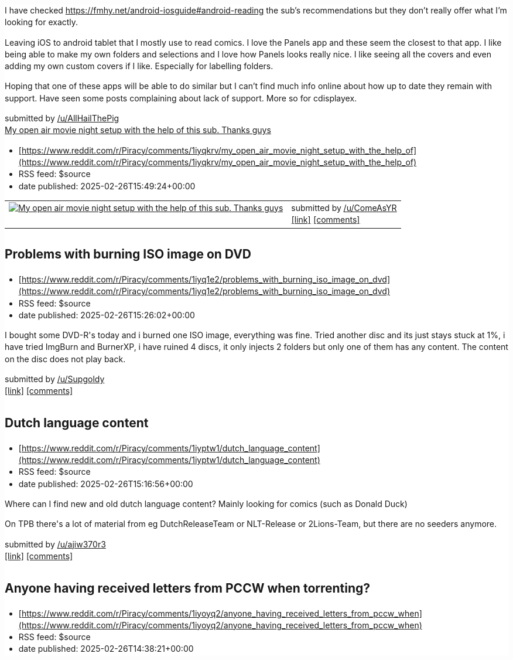 <div class="md"><p>I have checked <a href="https://fmhy.net/android-iosguide#android-reading">https://fmhy.net/android-iosguide#android-reading</a> the sub’s recommendations but they don’t really offer what I’m looking for exactly. </p> <p>Leaving iOS to android tablet that I mostly use to read comics. I love the Panels app and these seem the closest to that app. I like being able to make my own folders and selections and I love how Panels looks really nice. I like seeing all the covers and even adding my own custom covers if I like. Especially for labelling folders. </p> <p>Hoping that one of these apps will be able to do similar but I can’t find much info online about how up to date they remain with support. Have seen some posts complaining about lack of support. More so for cdisplayex. </p> </div> &#32; submitted by &#32; <a href="https://www.reddit.com/user/AllHailThePig"> /u/AllHailThePig </a> <br/> <span><a href="https://www.reddit.com/r/Piracy/comm

## My open air movie night setup with the help of this sub. Thanks guys
 - [https://www.reddit.com/r/Piracy/comments/1iyqkrv/my_open_air_movie_night_setup_with_the_help_of](https://www.reddit.com/r/Piracy/comments/1iyqkrv/my_open_air_movie_night_setup_with_the_help_of)
 - RSS feed: $source
 - date published: 2025-02-26T15:49:24+00:00

<table> <tr><td> <a href="https://www.reddit.com/r/Piracy/comments/1iyqkrv/my_open_air_movie_night_setup_with_the_help_of/"> <img src="https://external-preview.redd.it/9e-ZzaLNhU8jch0RllKVITb8Yk5URnD3b0uyj2VxY-M.jpg?width=640&amp;crop=smart&amp;auto=webp&amp;s=eb3969b21dd9d1da5c609af8b5ebc6232fcb7b22" alt="My open air movie night setup with the help of this sub. Thanks guys" title="My open air movie night setup with the help of this sub. Thanks guys" /> </a> </td><td> &#32; submitted by &#32; <a href="https://www.reddit.com/user/ComeAsYR"> /u/ComeAsYR </a> <br/> <span><a href="https://ibb.co/KzjkWMjT">[link]</a></span> &#32; <span><a href="https://www.reddit.com/r/Piracy/comments/1iyqkrv/my_open_air_movie_night_setup_with_the_help_of/">[comments]</a></span> </td></tr></table>

## Problems with burning ISO image on DVD
 - [https://www.reddit.com/r/Piracy/comments/1iyq1e2/problems_with_burning_iso_image_on_dvd](https://www.reddit.com/r/Piracy/comments/1iyq1e2/problems_with_burning_iso_image_on_dvd)
 - RSS feed: $source
 - date published: 2025-02-26T15:26:02+00:00

<div class="md"><p>I bought some DVD-R&#39;s today and i burned one ISO image, everything was fine. Tried another disc and its just stays stuck at 1%, i have tried ImgBurn and BurnerXP, i have ruined 4 discs, it only injects 2 folders but only one of them has any content. The content on the disc does not play back.</p> </div> &#32; submitted by &#32; <a href="https://www.reddit.com/user/Supgoldy"> /u/Supgoldy </a> <br/> <span><a href="https://www.reddit.com/r/Piracy/comments/1iyq1e2/problems_with_burning_iso_image_on_dvd/">[link]</a></span> &#32; <span><a href="https://www.reddit.com/r/Piracy/comments/1iyq1e2/problems_with_burning_iso_image_on_dvd/">[comments]</a></span>

## Dutch language content
 - [https://www.reddit.com/r/Piracy/comments/1iyptw1/dutch_language_content](https://www.reddit.com/r/Piracy/comments/1iyptw1/dutch_language_content)
 - RSS feed: $source
 - date published: 2025-02-26T15:16:56+00:00

<div class="md"><p>Where can I find new and old dutch language content? Mainly looking for comics (such as Donald Duck)</p> <p>On TPB there&#39;s a lot of material from eg DutchReleaseTeam or NLT-Release or 2Lions-Team, but there are no seeders anymore.</p> </div> &#32; submitted by &#32; <a href="https://www.reddit.com/user/ajiw370r3"> /u/ajiw370r3 </a> <br/> <span><a href="https://www.reddit.com/r/Piracy/comments/1iyptw1/dutch_language_content/">[link]</a></span> &#32; <span><a href="https://www.reddit.com/r/Piracy/comments/1iyptw1/dutch_language_content/">[comments]</a></span>

## Anyone having received letters from PCCW when torrenting?
 - [https://www.reddit.com/r/Piracy/comments/1iyoyq2/anyone_having_received_letters_from_pccw_when](https://www.reddit.com/r/Piracy/comments/1iyoyq2/anyone_having_received_letters_from_pccw_when)
 - RSS feed: $source
 - date published: 2025-02-26T14:38:21+00:00
